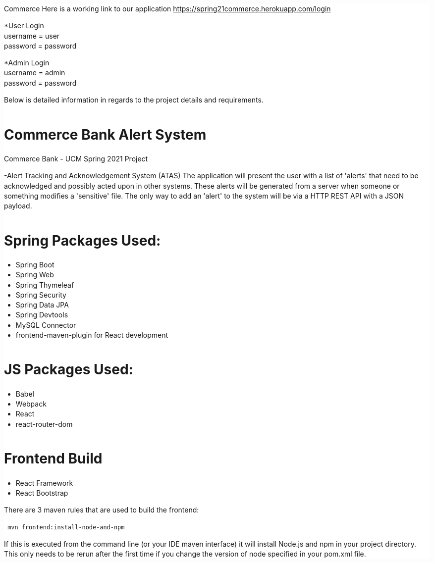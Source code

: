 Commerce
Here is a working link to our application https://spring21commerce.herokuapp.com/login <br>

*User Login <br>
username = user <br>
password = password <br>

*Admin Login <br>
username = admin <br>
password = password <br>

Below is detailed information in regards to the project details and requirements. <br>

# Commerce Bank Alert System
Commerce Bank - UCM Spring 2021 Project

-Alert Tracking and Acknowledgement System (ATAS)
The application will present the user with a list of 'alerts' that need to be acknowledged and possibly acted upon in other systems. These alerts will be generated from a server when someone or something modifies a 'sensitive' file. The only way to add an 'alert' to the system will be via a HTTP REST API with a JSON payload. 

# Spring Packages Used:

* Spring Boot
* Spring Web
* Spring Thymeleaf
* Spring Security
* Spring Data JPA
* Spring Devtools
* MySQL Connector
* frontend-maven-plugin for React development

# JS Packages Used:

* Babel
* Webpack
* React
* react-router-dom

# Frontend Build

* React Framework
* React Bootstrap

There are 3 maven rules that are used to build the frontend:

     mvn frontend:install-node-and-npm

If this is executed from the command line (or your IDE maven interface)
it will install Node.js and npm in your project directory.  This only
needs to be rerun after the first time if you change the version of node
specified in your pom.xml file.
